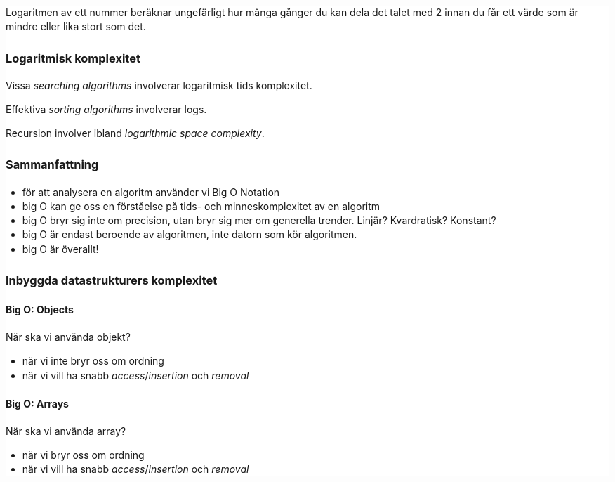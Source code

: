 
Logaritmen av ett nummer beräknar ungefärligt hur många gånger du kan dela det talet med 2 innan du får ett värde som är mindre eller lika stort som det.

### Logaritmisk komplexitet


Vissa *searching algorithms* involverar logaritmisk tids komplexitet.

Effektiva *sorting algorithms* involverar logs.

Recursion involver ibland *logarithmic space complexity*.

### Sammanfattning

- för att analysera en algoritm använder vi Big O Notation
- big O kan ge oss en förståelse på tids- och minneskomplexitet av en algoritm
- big O bryr sig inte om precision, utan bryr sig mer om generella trender. Linjär? Kvardratisk? Konstant?
- big O är endast beroende av algoritmen, inte datorn som kör algoritmen.
- big O är överallt!

### Inbyggda datastrukturers komplexitet

#### Big O: Objects

När ska vi använda objekt?
- när vi inte bryr oss om ordning
- när vi vill ha snabb *access*/*insertion* och *removal*


#### Big O: Arrays

När ska vi använda array?
- när vi bryr oss om ordning
- när vi vill ha snabb *access*/*insertion* och *removal*





